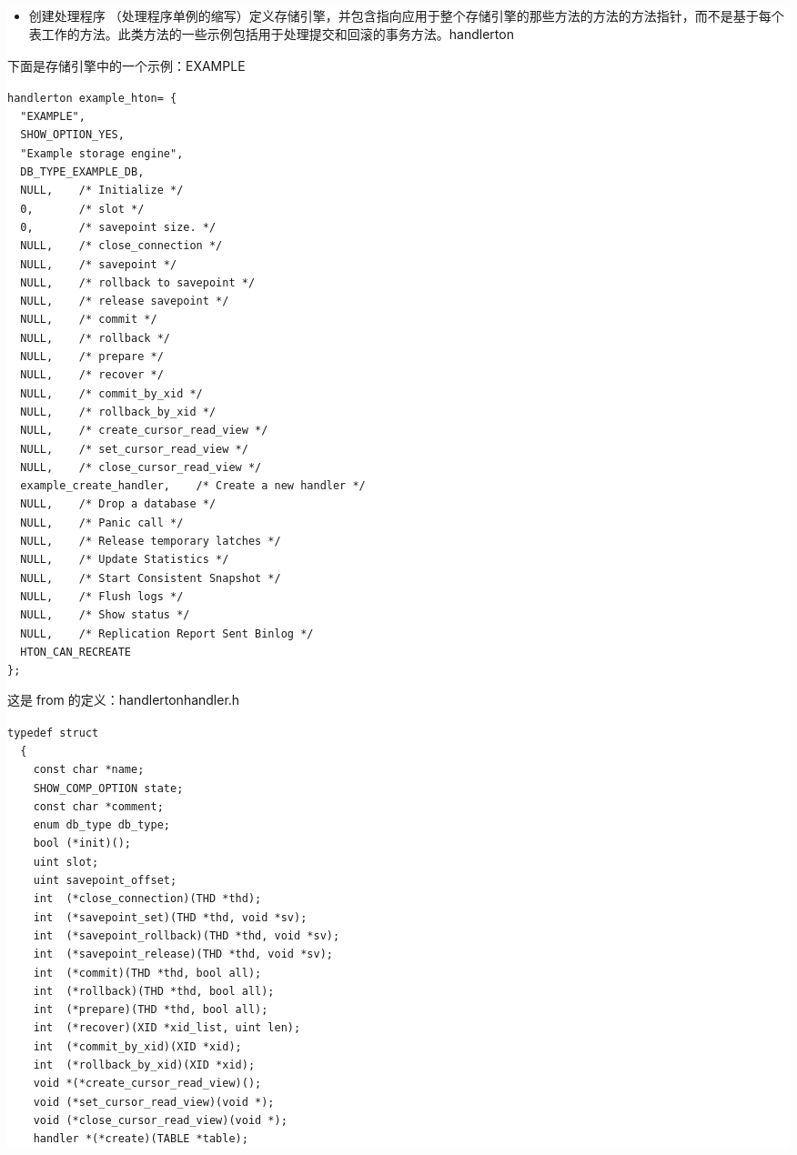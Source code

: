 - 创建处理程序
（处理程序单例的缩写）定义存储引擎，并包含指向应用于整个存储引擎的那些方法的方法的方法指针，而不是基于每个表工作的方法。此类方法的一些示例包括用于处理提交和回滚的事务方法。handlerton

下面是存储引擎中的一个示例：EXAMPLE

```
handlerton example_hton= {
  "EXAMPLE",
  SHOW_OPTION_YES,
  "Example storage engine",
  DB_TYPE_EXAMPLE_DB,
  NULL,    /* Initialize */
  0,       /* slot */
  0,       /* savepoint size. */
  NULL,    /* close_connection */
  NULL,    /* savepoint */
  NULL,    /* rollback to savepoint */
  NULL,    /* release savepoint */
  NULL,    /* commit */
  NULL,    /* rollback */
  NULL,    /* prepare */
  NULL,    /* recover */
  NULL,    /* commit_by_xid */
  NULL,    /* rollback_by_xid */
  NULL,    /* create_cursor_read_view */
  NULL,    /* set_cursor_read_view */
  NULL,    /* close_cursor_read_view */
  example_create_handler,    /* Create a new handler */
  NULL,    /* Drop a database */
  NULL,    /* Panic call */
  NULL,    /* Release temporary latches */
  NULL,    /* Update Statistics */
  NULL,    /* Start Consistent Snapshot */
  NULL,    /* Flush logs */
  NULL,    /* Show status */
  NULL,    /* Replication Report Sent Binlog */
  HTON_CAN_RECREATE
};
```

这是 from 的定义：handlertonhandler.h

```
typedef struct
  {
    const char *name;
    SHOW_COMP_OPTION state;
    const char *comment;
    enum db_type db_type;
    bool (*init)();
    uint slot;
    uint savepoint_offset;
    int  (*close_connection)(THD *thd);
    int  (*savepoint_set)(THD *thd, void *sv);
    int  (*savepoint_rollback)(THD *thd, void *sv);
    int  (*savepoint_release)(THD *thd, void *sv);
    int  (*commit)(THD *thd, bool all);
    int  (*rollback)(THD *thd, bool all);
    int  (*prepare)(THD *thd, bool all);
    int  (*recover)(XID *xid_list, uint len);
    int  (*commit_by_xid)(XID *xid);
    int  (*rollback_by_xid)(XID *xid);
    void *(*create_cursor_read_view)();
    void (*set_cursor_read_view)(void *);
    void (*close_cursor_read_view)(void *);
    handler *(*create)(TABLE *table);
```